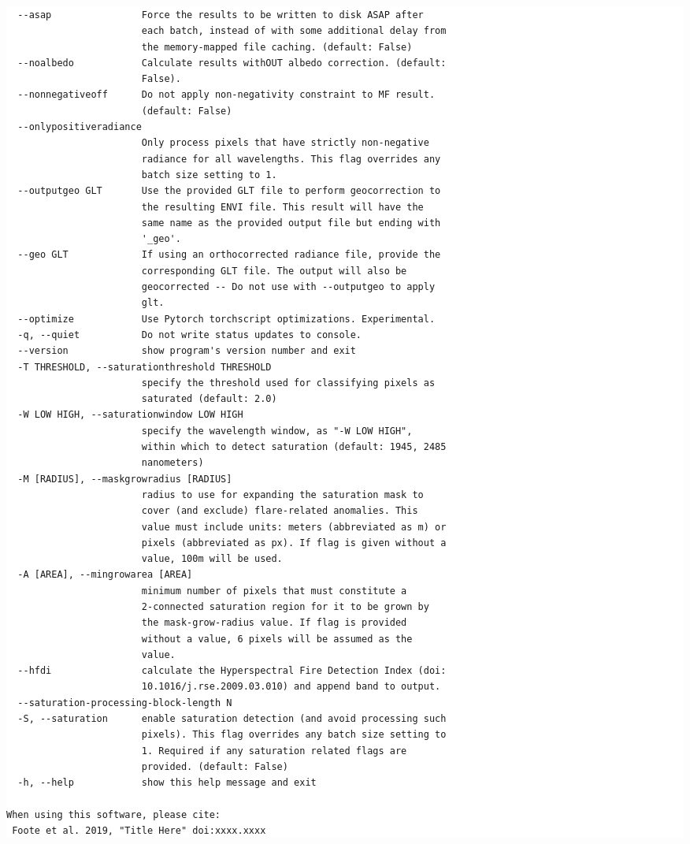 ```
  --asap                Force the results to be written to disk ASAP after
                        each batch, instead of with some additional delay from
                        the memory-mapped file caching. (default: False)
  --noalbedo            Calculate results withOUT albedo correction. (default:
                        False).
  --nonnegativeoff      Do not apply non-negativity constraint to MF result.
                        (default: False)
  --onlypositiveradiance
                        Only process pixels that have strictly non-negative
                        radiance for all wavelengths. This flag overrides any
                        batch size setting to 1.
  --outputgeo GLT       Use the provided GLT file to perform geocorrection to
                        the resulting ENVI file. This result will have the
                        same name as the provided output file but ending with
                        '_geo'.
  --geo GLT             If using an orthocorrected radiance file, provide the
                        corresponding GLT file. The output will also be
                        geocorrected -- Do not use with --outputgeo to apply
                        glt.
  --optimize            Use Pytorch torchscript optimizations. Experimental.
  -q, --quiet           Do not write status updates to console.
  --version             show program's version number and exit
  -T THRESHOLD, --saturationthreshold THRESHOLD
                        specify the threshold used for classifying pixels as
                        saturated (default: 2.0)
  -W LOW HIGH, --saturationwindow LOW HIGH
                        specify the wavelength window, as "-W LOW HIGH",
                        within which to detect saturation (default: 1945, 2485
                        nanometers)
  -M [RADIUS], --maskgrowradius [RADIUS]
                        radius to use for expanding the saturation mask to
                        cover (and exclude) flare-related anomalies. This
                        value must include units: meters (abbreviated as m) or
                        pixels (abbreviated as px). If flag is given without a
                        value, 100m will be used.
  -A [AREA], --mingrowarea [AREA]
                        minimum number of pixels that must constitute a
                        2-connected saturation region for it to be grown by
                        the mask-grow-radius value. If flag is provided
                        without a value, 6 pixels will be assumed as the
                        value.
  --hfdi                calculate the Hyperspectral Fire Detection Index (doi:
                        10.1016/j.rse.2009.03.010) and append band to output.
  --saturation-processing-block-length N
  -S, --saturation      enable saturation detection (and avoid processing such
                        pixels). This flag overrides any batch size setting to
                        1. Required if any saturation related flags are
                        provided. (default: False)
  -h, --help            show this help message and exit

When using this software, please cite: 
 Foote et al. 2019, "Title Here" doi:xxxx.xxxx
```
